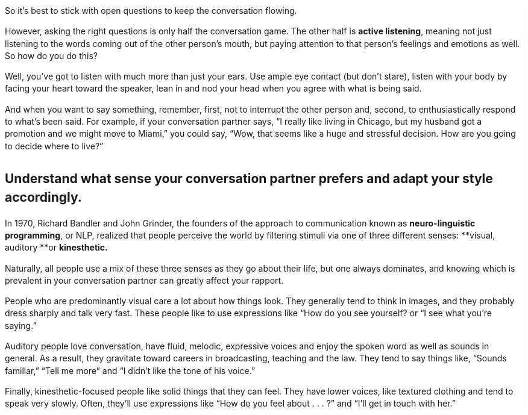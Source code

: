 So it’s best to stick with open questions to keep the
conversation flowing.

However, asking the right questions is only half the
conversation game. The other half is **active listening**,
meaning not just listening to the words coming out of the
other person’s mouth, but paying attention to that person’s
feelings and emotions as well. So how do you do this?

Well, you’ve got to listen with much more than just your ears.
Use ample eye contact (but don’t stare), listen with your body
by facing your heart toward the speaker, lean in and nod your
head when you agree with what is being said.

And when you want to say something, remember, first, not to
interrupt the other person and, second, to enthusiastically
respond to what’s been said. For example, if your conversation
partner says, “I really like living in Chicago, but my husband
got a promotion and we might move to Miami,” you could say,
“Wow, that seems like a huge and stressful decision. How are
you going to decide where to live?”

## Understand what sense your conversation partner prefers and adapt your style accordingly.

In 1970, Richard Bandler and John Grinder, the founders of the
approach to communication known as **neuro-linguistic
programming**, or NLP, realized that people perceive the world
by filtering stimuli via one of three different senses:
**visual, auditory **or **kinesthetic.**

Naturally, all people use a mix of these three senses as they
go about their life, but one always dominates, and knowing
which is prevalent in your conversation partner can greatly
affect your rapport.

People who are predominantly visual care a lot about how
things look. They generally tend to think in images, and they
probably dress sharply and talk very fast. These people like
to use expressions like “How do you see yourself?  or “I see
what you’re saying.”

Auditory people love conversation, have fluid, melodic,
expressive voices and enjoy the spoken word as well as sounds
in general. As a result, they gravitate toward careers in
broadcasting, teaching and the law. They tend to say things
like, “Sounds familiar,” “Tell me more” and “I didn’t like the
tone of his voice.”

Finally, kinesthetic-focused people like solid things that
they can feel. They have lower voices, like textured clothing
and tend to speak very slowly. Often, they’ll use expressions
like “How do you feel about . . . ?” and “I’ll get in touch
with her.”
